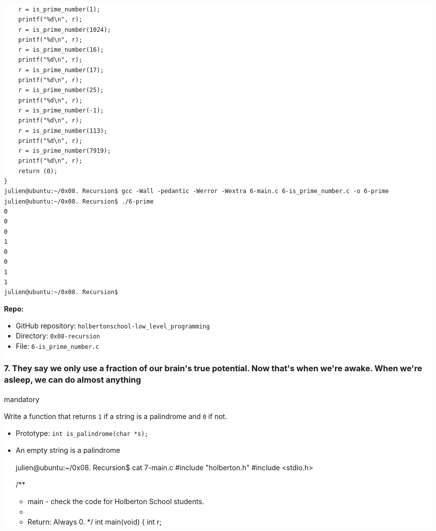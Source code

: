         r = is_prime_number(1);
        printf("%d\n", r);
        r = is_prime_number(1024);
        printf("%d\n", r);
        r = is_prime_number(16);
        printf("%d\n", r);
        r = is_prime_number(17);
        printf("%d\n", r);
        r = is_prime_number(25);
        printf("%d\n", r);
        r = is_prime_number(-1);
        printf("%d\n", r);
        r = is_prime_number(113);
        printf("%d\n", r);
        r = is_prime_number(7919);
        printf("%d\n", r);
        return (0);
    }
    julien@ubuntu:~/0x08. Recursion$ gcc -Wall -pedantic -Werror -Wextra 6-main.c 6-is_prime_number.c -o 6-prime
    julien@ubuntu:~/0x08. Recursion$ ./6-prime 
    0
    0
    0
    1
    0
    0
    1
    1
    julien@ubuntu:~/0x08. Recursion$ 
    

**Repo:**

* GitHub repository: `holbertonschool-low_level_programming`
* Directory: `0x08-recursion`
* File: `6-is_prime_number.c`

### 7\. They say we only use a fraction of our brain's true potential. Now that's when we're awake. When we're asleep, we can do almost anything

mandatory

Write a function that returns `1` if a string is a palindrome and `0` if not.

* Prototype: `int is_palindrome(char *s);`  
    
* An empty string is a palindrome

    julien@ubuntu:~/0x08. Recursion$ cat 7-main.c
    #include "holberton.h"
    #include <stdio.h>
    
    /**
     * main - check the code for Holberton School students.
     *
     * Return: Always 0.
     */
    int main(void)
    {
        int r;
    